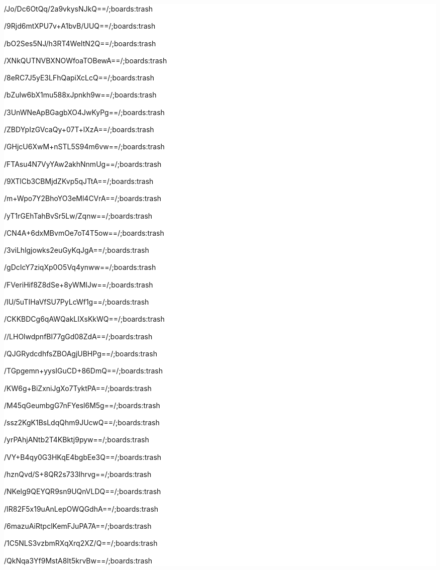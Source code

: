 /Jo/Dc6OtQq/2a9vkysNJkQ==/;boards:trash

/9Rjd6mtXPU7v+A1bvB/UUQ==/;boards:trash

/bO2Ses5NJ/h3RT4WeItN2Q==/;boards:trash

/XNkQUTNVBXNOWfoaTOBewA==/;boards:trash

/8eRC7J5yE3LFhQapiXcLcQ==/;boards:trash

/bZulw6bX1mu588xJpnkh9w==/;boards:trash

/3UnWNeApBGagbXO4JwKyPg==/;boards:trash

/ZBDYpIzGVcaQy+07T+lXzA==/;boards:trash

/GHjcU6XwM+nSTL5S94m6vw==/;boards:trash

/FTAsu4N7VyYAw2akhNnmUg==/;boards:trash

/9XTlCb3CBMjdZKvp5qJTtA==/;boards:trash

/m+Wpo7Y2BhoYO3eMl4CVrA==/;boards:trash

/yT1rGEhTahBvSr5Lw/Zqnw==/;boards:trash

/CN4A+6dxMBvmOe7oT4T5ow==/;boards:trash

/3viLhlgjowks2euGyKqJgA==/;boards:trash

/gDcIcY7ziqXp0O5Vq4ynww==/;boards:trash

/FVeriHif8Z8dSe+8yWMIJw==/;boards:trash

/IU/5uTIHaVfSU7PyLcWf1g==/;boards:trash

/CKKBDCg6qAWQakLIXsKkWQ==/;boards:trash

//LHOlwdpnfBI77gGd08ZdA==/;boards:trash

/QJGRydcdhfsZBOAgjUBHPg==/;boards:trash

/TGpgemn+yysIGuCD+86DmQ==/;boards:trash

/KW6g+BiZxniJgXo7TyktPA==/;boards:trash

/M45qGeumbgG7nFYesl6M5g==/;boards:trash

/ssz2KgK1BsLdqQhm9JUcwQ==/;boards:trash

/yrPAhjANtb2T4KBktj9pyw==/;boards:trash

/VY+B4qy0G3HKqE4bgbEe3Q==/;boards:trash

/hznQvd/S+8QR2s733lhrvg==/;boards:trash

/NKelg9QEYQR9sn9UQnVLDQ==/;boards:trash

/IR82F5x19uAnLepOWQGdhA==/;boards:trash

/6mazuAiRtpclKemFJuPA7A==/;boards:trash

/1C5NLS3vzbmRXqXrq2XZ/Q==/;boards:trash

/QkNqa3Yf9MstA8It5krvBw==/;boards:trash
